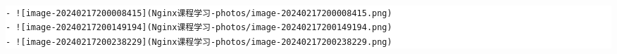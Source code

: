     - ![image-20240217200008415](Nginx课程学习-photos/image-20240217200008415.png)
    - ![image-20240217200149194](Nginx课程学习-photos/image-20240217200149194.png)
    - ![image-20240217200238229](Nginx课程学习-photos/image-20240217200238229.png)